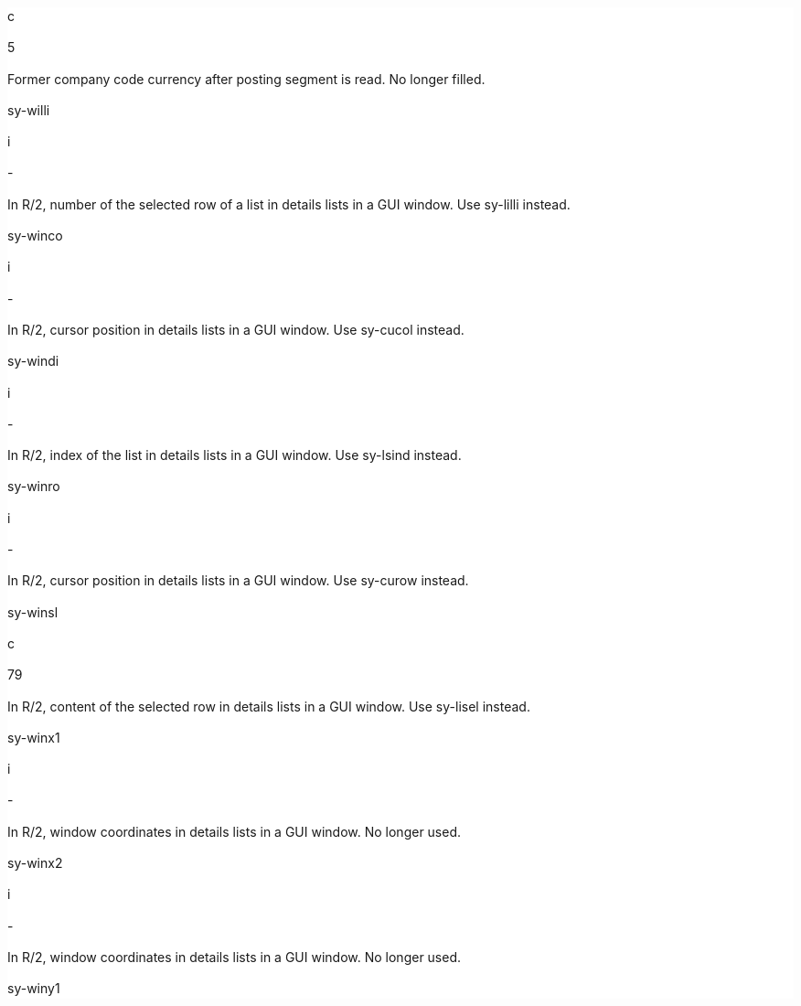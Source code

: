 c

5

Former company code currency after posting segment is read. No longer filled.

sy-willi

i

\-

In R/2, number of the selected row of a list in details lists in a GUI window. Use sy-lilli instead.

sy-winco

i

\-

In R/2, cursor position in details lists in a GUI window. Use sy-cucol instead.

sy-windi

i

\-

In R/2, index of the list in details lists in a GUI window. Use sy-lsind instead.

sy-winro

i

\-

In R/2, cursor position in details lists in a GUI window. Use sy-curow instead.

sy-winsl

c

79

In R/2, content of the selected row in details lists in a GUI window. Use sy-lisel instead.

sy-winx1

i

\-

In R/2, window coordinates in details lists in a GUI window. No longer used.

sy-winx2

i

\-

In R/2, window coordinates in details lists in a GUI window. No longer used.

sy-winy1
